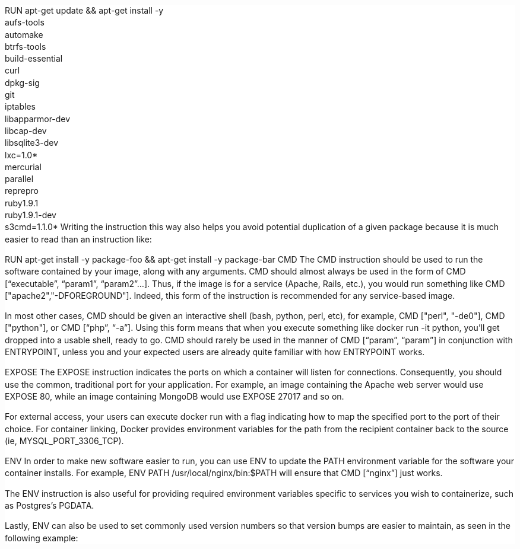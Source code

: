 RUN apt-get update && apt-get install -y \
    aufs-tools \
    automake \
    btrfs-tools \
    build-essential \
    curl \
    dpkg-sig \
    git \
    iptables \
    libapparmor-dev \
    libcap-dev \
    libsqlite3-dev \
    lxc=1.0* \
    mercurial \
    parallel \
    reprepro \
    ruby1.9.1 \
    ruby1.9.1-dev \
    s3cmd=1.1.0*
Writing the instruction this way also helps you avoid potential duplication of a given package because it is much easier to read than an instruction like:

RUN apt-get install -y package-foo && apt-get install -y package-bar
CMD
The CMD instruction should be used to run the software contained by your image, along with any arguments. CMD should almost always be used in the form of CMD [“executable”, “param1”, “param2”…]. Thus, if the image is for a service (Apache, Rails, etc.), you would run something like CMD ["apache2","-DFOREGROUND"]. Indeed, this form of the instruction is recommended for any service-based image.

In most other cases, CMD should be given an interactive shell (bash, python, perl, etc), for example, CMD ["perl", "-de0"], CMD ["python"], or CMD [“php”, “-a”]. Using this form means that when you execute something like docker run -it python, you’ll get dropped into a usable shell, ready to go. CMD should rarely be used in the manner of CMD [“param”, “param”] in conjunction with ENTRYPOINT, unless you and your expected users are already quite familiar with how ENTRYPOINT works.

EXPOSE
The EXPOSE instruction indicates the ports on which a container will listen for connections. Consequently, you should use the common, traditional port for your application. For example, an image containing the Apache web server would use EXPOSE 80, while an image containing MongoDB would use EXPOSE 27017 and so on.

For external access, your users can execute docker run with a flag indicating how to map the specified port to the port of their choice. For container linking, Docker provides environment variables for the path from the recipient container back to the source (ie, MYSQL_PORT_3306_TCP).

ENV
In order to make new software easier to run, you can use ENV to update the PATH environment variable for the software your container installs. For example, ENV PATH /usr/local/nginx/bin:$PATH will ensure that CMD [“nginx”] just works.

The ENV instruction is also useful for providing required environment variables specific to services you wish to containerize, such as Postgres’s PGDATA.

Lastly, ENV can also be used to set commonly used version numbers so that version bumps are easier to maintain, as seen in the following example:
